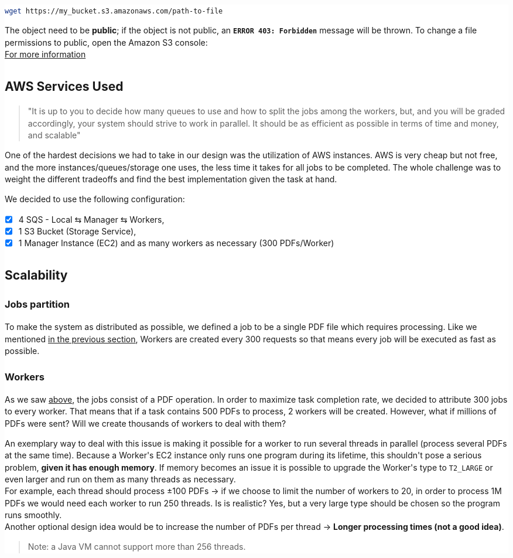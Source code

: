 ```bash 
wget https://my_bucket.s3.amazonaws.com/path-to-file
```  

The object need to be __public__; if the object is not public, an __`ERROR 403: Forbidden`__
message will be thrown. To change a file permissions to public, open the Amazon S3 console:  
[For more information](https://docs.aws.amazon.com/AWSEC2/latest/UserGuide/AmazonS3.html)

## AWS Services Used
> "It is up to you to decide how many queues to use and how to split the jobs among the workers, but, and you will be graded accordingly,
> your system should strive to work in parallel. It should be as efficient as possible in terms of time and money, and scalable"

One of the hardest decisions we had to take in our design was the utilization of AWS instances. AWS is very cheap but not free,
and the more instances/queues/storage one uses, the less time it takes for all jobs to be completed. The whole challenge was to
weight the different tradeoffs and find the best implementation given the task at hand.

We decided to use the following configuration:

- [x] 4 SQS - Local &lrarr; Manager &lrarr; Workers,
- [x] 1 S3 Bucket (Storage Service),
- [x] 1 Manager Instance (EC2) and as many workers as necessary (300 PDFs/Worker)

## Scalability

### Jobs partition

To make the system as distributed as possible, we defined a job to be a single PDF file which requires processing. Like we mentioned [in the previous section](#experimentation-), 
Workers are created every 300 requests so that means every job will be executed as fast as possible.

### Workers

As we saw [above](#jobs-partition), the jobs consist of a PDF operation. In order to maximize task
completion rate, we decided to attribute 300 jobs to every worker. That means that if a task contains 500 PDFs to process, 2 workers 
will be created. However, what if millions of PDFs were sent? Will we create thousands of workers to deal with them?

An exemplary way to deal with this issue is making it possible for a worker to run several threads in parallel (process several PDFs
at the same time). Because a Worker's EC2 instance only runs one program during its lifetime, this shouldn't pose a serious problem, 
__given it has enough memory__. If memory becomes an issue it is possible to upgrade the Worker's type to `T2_LARGE` or even larger and run on them as
many threads as necessary.  
For example, each thread should process &plusmn;100 PDFs &rarr; if we choose to limit the number of workers to 20, in order to 
process 1M PDFs we would need each worker to run 250 threads. Is is realistic? Yes, but a very large type should be chosen 
so the program runs smoothly.  
Another optional design idea would be to increase the number of PDFs per thread &rarr; **Longer processing times (not a good idea)**.
>Note: a Java VM cannot support more than 256 threads.
